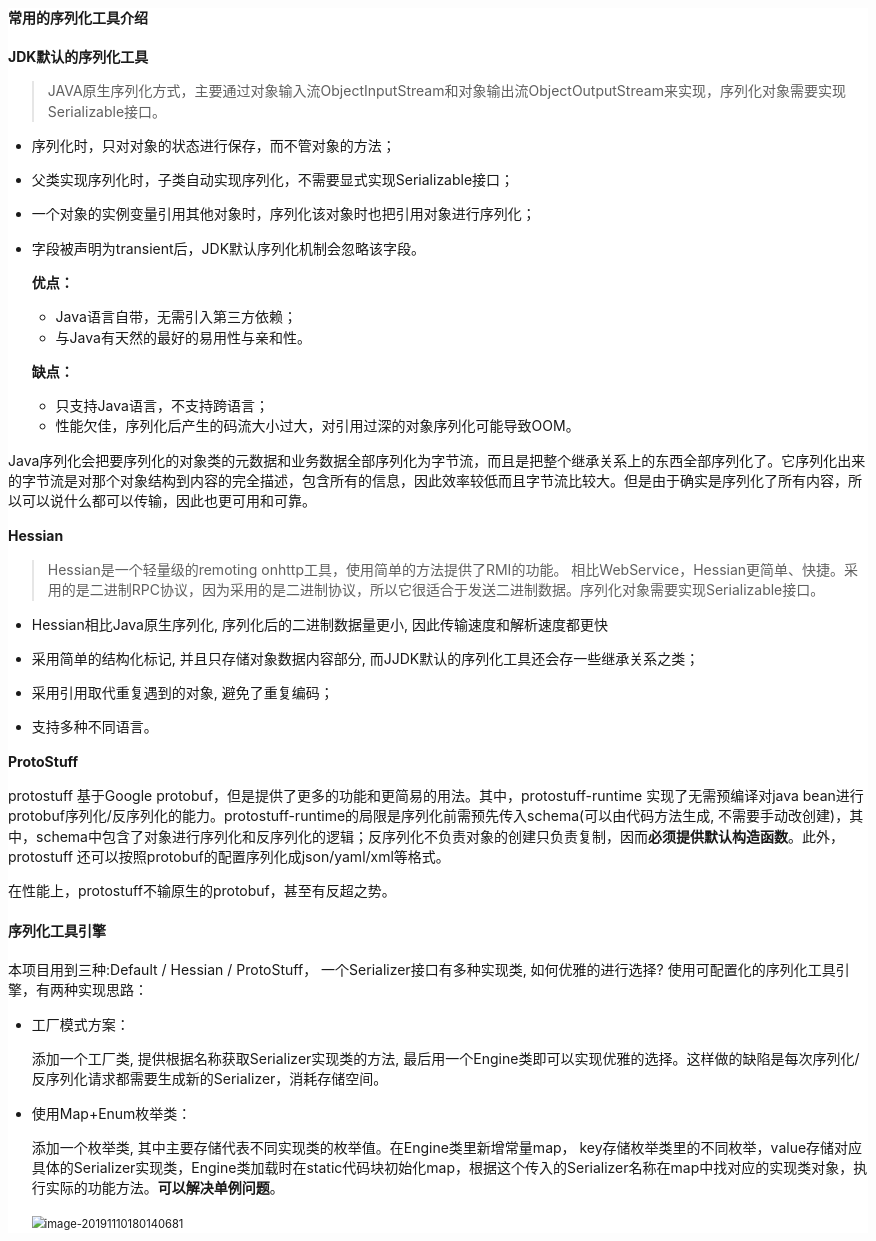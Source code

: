 #### 常用的序列化工具介绍

**JDK默认的序列化工具**

> JAVA原生序列化方式，主要通过对象输入流ObjectInputStream和对象输出流ObjectOutputStream来实现，序列化对象需要实现Serializable接口。

- 序列化时，只对对象的状态进行保存，而不管对象的方法；

- 父类实现序列化时，子类自动实现序列化，不需要显式实现Serializable接口；

- 一个对象的实例变量引用其他对象时，序列化该对象时也把引用对象进行序列化；

- 字段被声明为transient后，JDK默认序列化机制会忽略该字段。

  **优点：**

  - Java语言自带，无需引入第三方依赖；
  - 与Java有天然的最好的易用性与亲和性。

  **缺点：**

  - 只支持Java语言，不支持跨语言；
  - 性能欠佳，序列化后产生的码流大小过大，对引用过深的对象序列化可能导致OOM。

Java序列化会把要序列化的对象类的元数据和业务数据全部序列化为字节流，而且是把整个继承关系上的东西全部序列化了。它序列化出来的字节流是对那个对象结构到内容的完全描述，包含所有的信息，因此效率较低而且字节流比较大。但是由于确实是序列化了所有内容，所以可以说什么都可以传输，因此也更可用和可靠。

**Hessian**

> Hessian是一个轻量级的remoting onhttp工具，使用简单的方法提供了RMI的功能。 相比WebService，Hessian更简单、快捷。采用的是二进制RPC协议，因为采用的是二进制协议，所以它很适合于发送二进制数据。序列化对象需要实现Serializable接口。

- Hessian相比Java原生序列化, 序列化后的二进制数据量更小, 因此传输速度和解析速度都更快

- 采用简单的结构化标记, 并且只存储对象数据内容部分, 而JJDK默认的序列化工具还会存一些继承关系之类；
- 采用引用取代重复遇到的对象, 避免了重复编码；
- 支持多种不同语言。

**ProtoStuff**

protostuff 基于Google protobuf，但是提供了更多的功能和更简易的用法。其中，protostuff-runtime 实现了无需预编译对java bean进行protobuf序列化/反序列化的能力。protostuff-runtime的局限是序列化前需预先传入schema(可以由代码方法生成, 不需要手动改创建)，其中，schema中包含了对象进行序列化和反序列化的逻辑；反序列化不负责对象的创建只负责复制，因而**必须提供默认构造函数**。此外，protostuff 还可以按照protobuf的配置序列化成json/yaml/xml等格式。

在性能上，protostuff不输原生的protobuf，甚至有反超之势。

#### **序列化工具引擎**

本项目用到三种:Default / Hessian / ProtoStuff， 一个Serializer接口有多种实现类, 如何优雅的进行选择? 使用可配置化的序列化工具引擎，有两种实现思路：

- 工厂模式方案：

  添加一个工厂类, 提供根据名称获取Serializer实现类的方法, 最后用一个Engine类即可以实现优雅的选择。这样做的缺陷是每次序列化/反序列化请求都需要生成新的Serializer，消耗存储空间。

- 使用Map+Enum枚举类：

   添加一个枚举类, 其中主要存储代表不同实现类的枚举值。在Engine类里新增常量map， key存储枚举类里的不同枚举，value存储对应具体的Serializer实现类，Engine类加载时在static代码块初始化map，根据这个传入的Serializer名称在map中找对应的实现类对象，执行实际的功能方法。**可以解决单例问题**。

  <img src="img\image-20191110180140681.png" alt="image-20191110180140681" style="zoom:80%;" />
